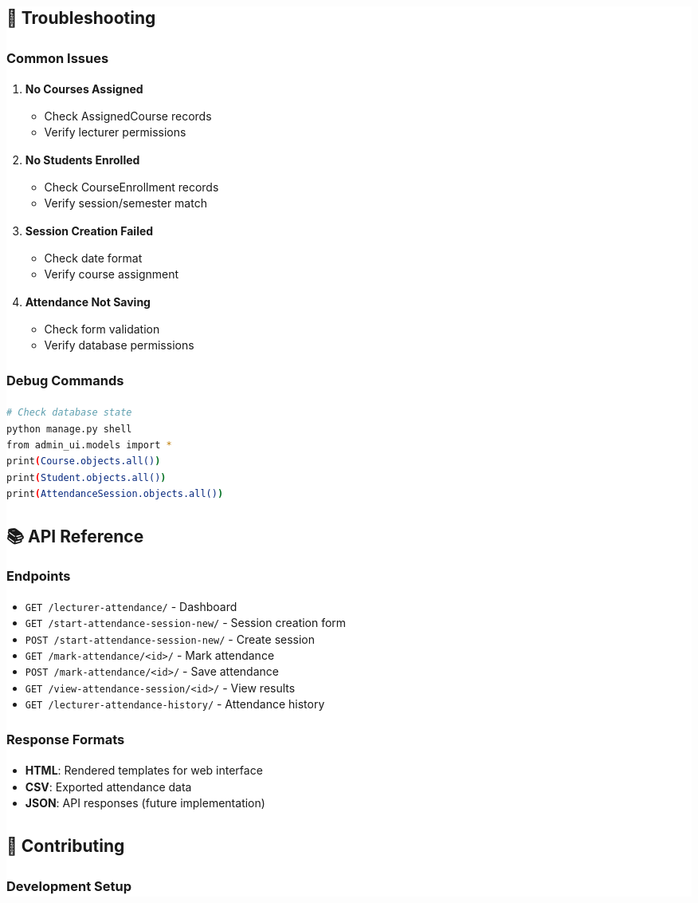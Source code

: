 ## 🐛 Troubleshooting

### Common Issues

1. **No Courses Assigned**
   - Check AssignedCourse records
   - Verify lecturer permissions

2. **No Students Enrolled**
   - Check CourseEnrollment records
   - Verify session/semester match

3. **Session Creation Failed**
   - Check date format
   - Verify course assignment

4. **Attendance Not Saving**
   - Check form validation
   - Verify database permissions

### Debug Commands

```bash
# Check database state
python manage.py shell
from admin_ui.models import *
print(Course.objects.all())
print(Student.objects.all())
print(AttendanceSession.objects.all())
```

## 📚 API Reference

### Endpoints

- `GET /lecturer-attendance/` - Dashboard
- `GET /start-attendance-session-new/` - Session creation form
- `POST /start-attendance-session-new/` - Create session
- `GET /mark-attendance/<id>/` - Mark attendance
- `POST /mark-attendance/<id>/` - Save attendance
- `GET /view-attendance-session/<id>/` - View results
- `GET /lecturer-attendance-history/` - Attendance history

### Response Formats

- **HTML**: Rendered templates for web interface
- **CSV**: Exported attendance data
- **JSON**: API responses (future implementation)

## 🤝 Contributing

### Development Setup
